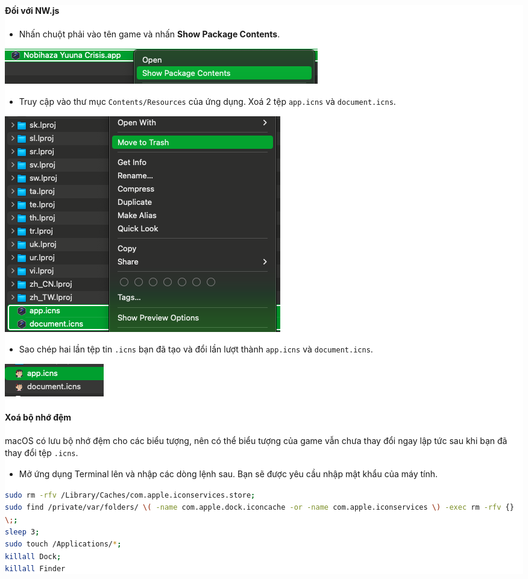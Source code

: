 #### Đối với NW.js

* Nhấn chuột phải vào tên game và nhấn **Show Package Contents**.

![112](images/image-111.png)

* Truy cập vào thư mục `Contents/Resources` của ứng dụng. Xoá 2 tệp `app.icns` và `document.icns`.

![113](images/image-112.png)

* Sao chép hai lần tệp tin `.icns` bạn đã tạo và đổi lần lượt thành `app.icns` và `document.icns`.

![114](images/image-113.png)

#### Xoá bộ nhớ đệm

macOS có lưu bộ nhớ đệm cho các biểu tượng, nên có thể biểu tượng của game vẫn chưa thay đổi ngay lập tức sau khi bạn đã thay đổi tệp `.icns`.

* Mở ứng dụng Terminal lên và nhập các dòng lệnh sau. Bạn sẽ được yêu cầu nhập mật khẩu của máy tính.

```sh
sudo rm -rfv /Library/Caches/com.apple.iconservices.store;
sudo find /private/var/folders/ \( -name com.apple.dock.iconcache -or -name com.apple.iconservices \) -exec rm -rfv {} \;;
sleep 3;
sudo touch /Applications/*;
killall Dock;
killall Finder
```
